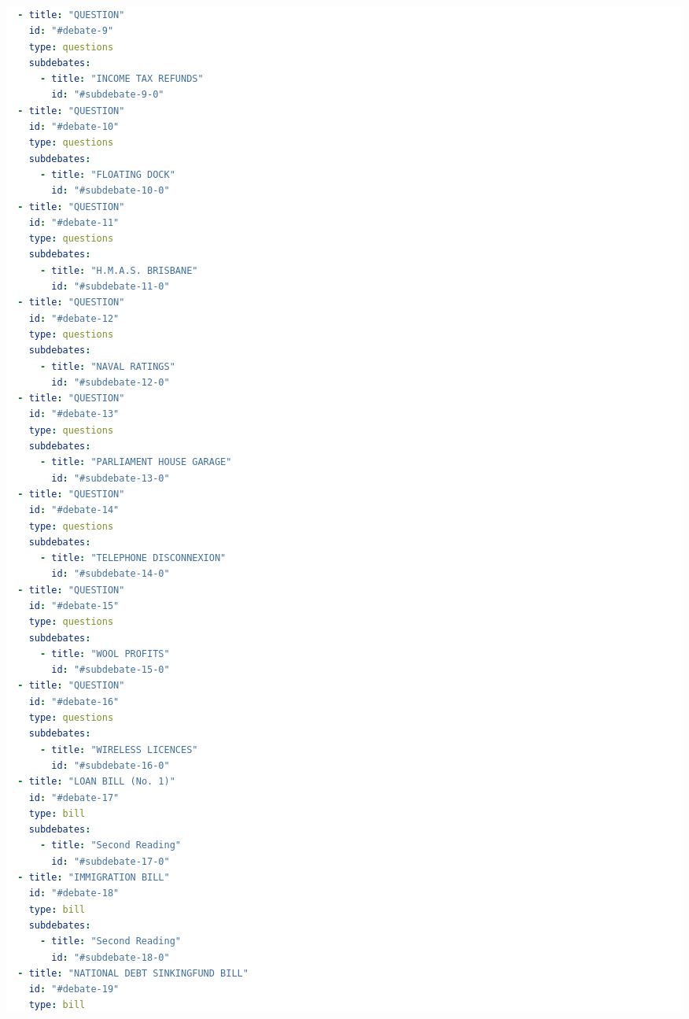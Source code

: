 ```yaml
  - title: "QUESTION"
    id: "#debate-9"
    type: questions
    subdebates:
      - title: "INCOME TAX REFUNDS"
        id: "#subdebate-9-0"
  - title: "QUESTION"
    id: "#debate-10"
    type: questions
    subdebates:
      - title: "FLOATING DOCK"
        id: "#subdebate-10-0"
  - title: "QUESTION"
    id: "#debate-11"
    type: questions
    subdebates:
      - title: "H.M.A.S. BRISBANE"
        id: "#subdebate-11-0"
  - title: "QUESTION"
    id: "#debate-12"
    type: questions
    subdebates:
      - title: "NAVAL RATINGS"
        id: "#subdebate-12-0"
  - title: "QUESTION"
    id: "#debate-13"
    type: questions
    subdebates:
      - title: "PARLIAMENT HOUSE GARAGE"
        id: "#subdebate-13-0"
  - title: "QUESTION"
    id: "#debate-14"
    type: questions
    subdebates:
      - title: "TELEPHONE DISCONNEXION"
        id: "#subdebate-14-0"
  - title: "QUESTION"
    id: "#debate-15"
    type: questions
    subdebates:
      - title: "WOOL PROFITS"
        id: "#subdebate-15-0"
  - title: "QUESTION"
    id: "#debate-16"
    type: questions
    subdebates:
      - title: "WIRELESS LICENCES"
        id: "#subdebate-16-0"
  - title: "LOAN BILL (No. 1)"
    id: "#debate-17"
    type: bill
    subdebates:
      - title: "Second Reading"
        id: "#subdebate-17-0"
  - title: "IMMIGRATION BILL"
    id: "#debate-18"
    type: bill
    subdebates:
      - title: "Second Reading"
        id: "#subdebate-18-0"
  - title: "NATIONAL DEBT SINKINGFUND BILL"
    id: "#debate-19"
    type: bill
```